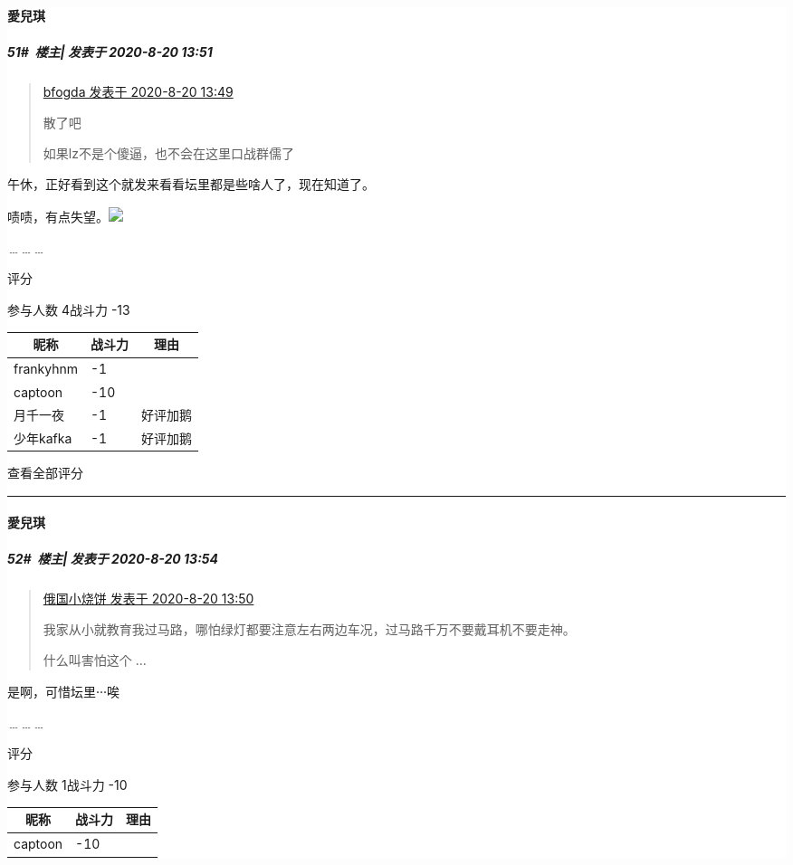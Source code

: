 ####  愛兒琪  
##### 51#         楼主| 发表于 2020-8-20 13:51


<blockquote><a href="httphttps://bbs.saraba1st.com/2b/forum.php?mod=redirect&amp;goto=findpost&amp;pid=48495376&amp;ptid=1955675" target="_blank">bfogda 发表于 2020-8-20 13:49</a>

散了吧

如果lz不是个傻逼，也不会在这里口战群儒了</blockquote>
午休，正好看到这个就发来看看坛里都是些啥人了，现在知道了。

啧啧，有点失望。<img src="https://static.saraba1st.com/image/smiley/face2017/075.png" referrerpolicy="no-referrer">


﹍﹍﹍

评分


 参与人数 4战斗力 -13

|昵称|战斗力|理由|
|----|---|---|
| frankyhnm|-1||
| captoon|-10||
| 月千一夜|-1|好评加鹅|
| 少年kafka|-1|好评加鹅|


查看全部评分


-----

####  愛兒琪  
##### 52#         楼主| 发表于 2020-8-20 13:54


<blockquote><a href="httphttps://bbs.saraba1st.com/2b/forum.php?mod=redirect&amp;goto=findpost&amp;pid=48495394&amp;ptid=1955675" target="_blank">俄国小烧饼 发表于 2020-8-20 13:50</a>

我家从小就教育我过马路，哪怕绿灯都要注意左右两边车况，过马路千万不要戴耳机不要走神。


什么叫害怕这个 ...</blockquote>
是啊，可惜坛里···唉


﹍﹍﹍

评分


 参与人数 1战斗力 -10

|昵称|战斗力|理由|
|----|---|---|
| captoon|-10||
